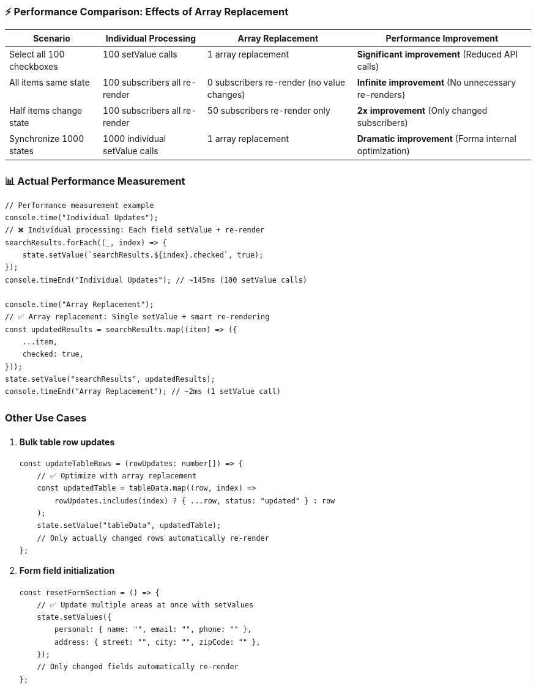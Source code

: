 ### ⚡ Performance Comparison: Effects of Array Replacement

| Scenario                  | Individual Processing          | Array Replacement                          | Performance Improvement                                |
| ------------------------- | ------------------------------ | ------------------------------------------ | ------------------------------------------------------ |
| Select all 100 checkboxes | 100 setValue calls             | 1 array replacement                        | **Significant improvement** (Reduced API calls)        |
| All items same state      | 100 subscribers all re-render  | 0 subscribers re-render (no value changes) | **Infinite improvement** (No unnecessary re-renders)   |
| Half items change state   | 100 subscribers all re-render  | 50 subscribers re-render only              | **2x improvement** (Only changed subscribers)          |
| Synchronize 1000 states   | 1000 individual setValue calls | 1 array replacement                        | **Dramatic improvement** (Forma internal optimization) |

### 📊 Actual Performance Measurement

```tsx
// Performance measurement example
console.time("Individual Updates");
// ❌ Individual processing: Each field setValue + re-render
searchResults.forEach((_, index) => {
    state.setValue(`searchResults.${index}.checked`, true);
});
console.timeEnd("Individual Updates"); // ~145ms (100 setValue calls)

console.time("Array Replacement");
// ✅ Array replacement: Single setValue + smart re-rendering
const updatedResults = searchResults.map((item) => ({
    ...item,
    checked: true,
}));
state.setValue("searchResults", updatedResults);
console.timeEnd("Array Replacement"); // ~2ms (1 setValue call)
```

### Other Use Cases

1. **Bulk table row updates**

    ```tsx
    const updateTableRows = (rowUpdates: number[]) => {
        // ✅ Optimize with array replacement
        const updatedTable = tableData.map((row, index) =>
            rowUpdates.includes(index) ? { ...row, status: "updated" } : row
        );
        state.setValue("tableData", updatedTable);
        // Only actually changed rows automatically re-render
    };
    ```

2. **Form field initialization**

    ```tsx
    const resetFormSection = () => {
        // ✅ Update multiple areas at once with setValues
        state.setValues({
            personal: { name: "", email: "", phone: "" },
            address: { street: "", city: "", zipCode: "" },
        });
        // Only changed fields automatically re-render
    };
    ```

